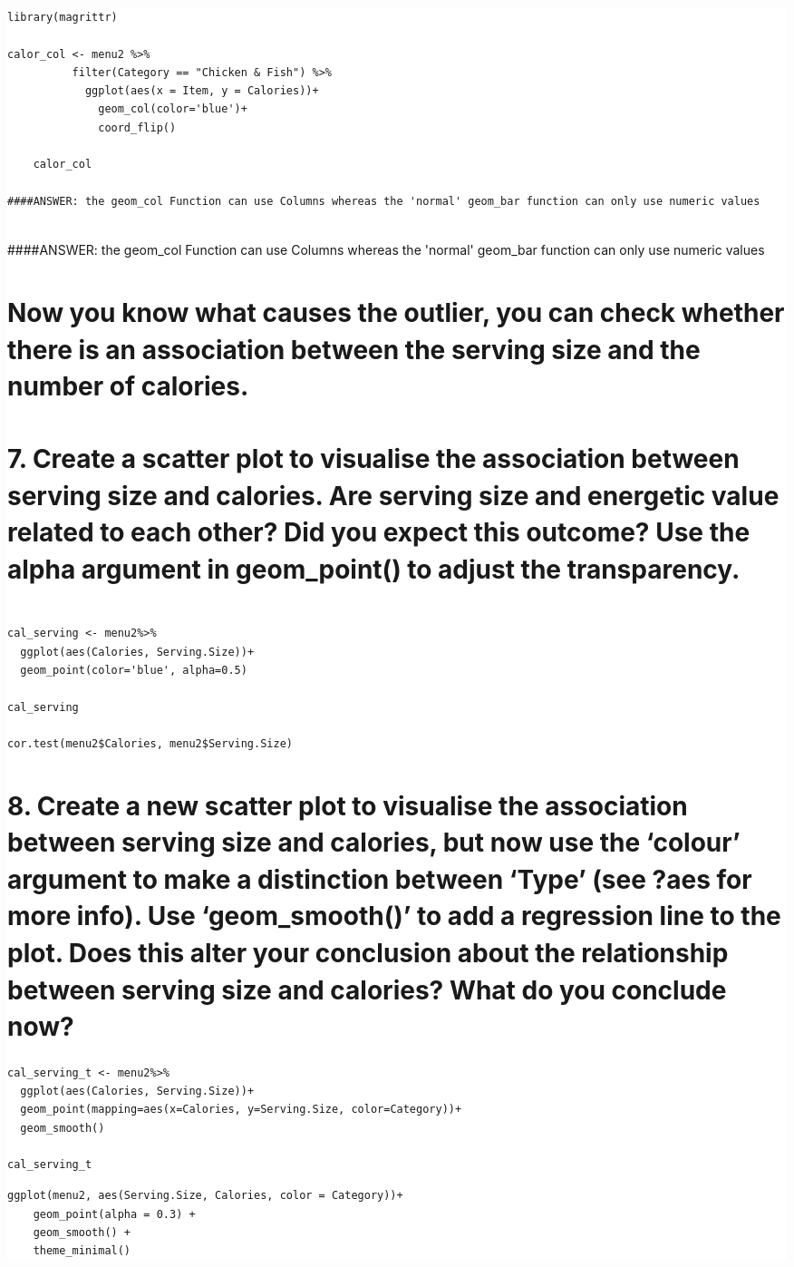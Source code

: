 ```{r}
library(magrittr)

calor_col <- menu2 %>%
          filter(Category == "Chicken & Fish") %>%
            ggplot(aes(x = Item, y = Calories))+
              geom_col(color='blue')+
              coord_flip()

    calor_col

####ANSWER: the geom_col Function can use Columns whereas the 'normal' geom_bar function can only use numeric values    
    
```

####ANSWER: the geom_col Function can use Columns whereas the 'normal' geom_bar function can only use numeric values

# Now you know what causes the outlier, you can check whether there is an association between the serving size and the number of calories.

# 7. Create a scatter plot to visualise the association between serving size and calories. Are serving size and energetic value related to each other? Did you expect this outcome? Use the alpha argument in geom_point() to adjust the transparency.

```{r}

cal_serving <- menu2%>%
  ggplot(aes(Calories, Serving.Size))+
  geom_point(color='blue', alpha=0.5)

cal_serving

cor.test(menu2$Calories, menu2$Serving.Size)
```


# 8. Create a new scatter plot to visualise the association between serving size and calories, but now use the ‘colour’ argument to make a distinction between ‘Type’ (see ?aes for more info). Use ‘geom_smooth()’ to add a regression line to the plot. Does this alter your conclusion about the relationship between serving size and calories? What do you conclude now?

```{r}
cal_serving_t <- menu2%>%
  ggplot(aes(Calories, Serving.Size))+
  geom_point(mapping=aes(x=Calories, y=Serving.Size, color=Category))+
  geom_smooth()

cal_serving_t
```
```{r}
ggplot(menu2, aes(Serving.Size, Calories, color = Category))+
    geom_point(alpha = 0.3) + 
    geom_smooth() +
    theme_minimal()
```
